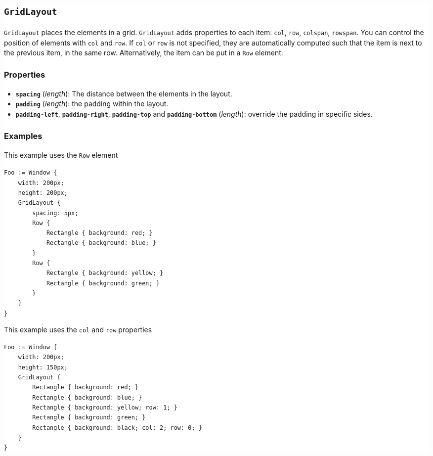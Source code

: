 ## `GridLayout`

`GridLayout` places the elements in a grid. `GridLayout` adds properties to each item: `col`, `row`, `colspan`, `rowspan`.
You can control the position of elements with `col` and `row`.
If `col` or `row` is not specified, they are automatically computed such that the item is next to the previous item, in the same row.
Alternatively, the item can be put in a `Row` element.

### Properties

* **`spacing`** (*length*): The distance between the elements in the layout.
* **`padding`** (*length*): the padding within the layout.
* **`padding-left`**, **`padding-right`**, **`padding-top`** and **`padding-bottom`** (*length*):
  override the padding in specific sides.

### Examples

This example uses the `Row` element

```slint
Foo := Window {
    width: 200px;
    height: 200px;
    GridLayout {
        spacing: 5px;
        Row {
            Rectangle { background: red; }
            Rectangle { background: blue; }
        }
        Row {
            Rectangle { background: yellow; }
            Rectangle { background: green; }
        }
    }
}
```

This example uses the `col` and `row` properties

```slint
Foo := Window {
    width: 200px;
    height: 150px;
    GridLayout {
        Rectangle { background: red; }
        Rectangle { background: blue; }
        Rectangle { background: yellow; row: 1; }
        Rectangle { background: green; }
        Rectangle { background: black; col: 2; row: 0; }
    }
}
```
